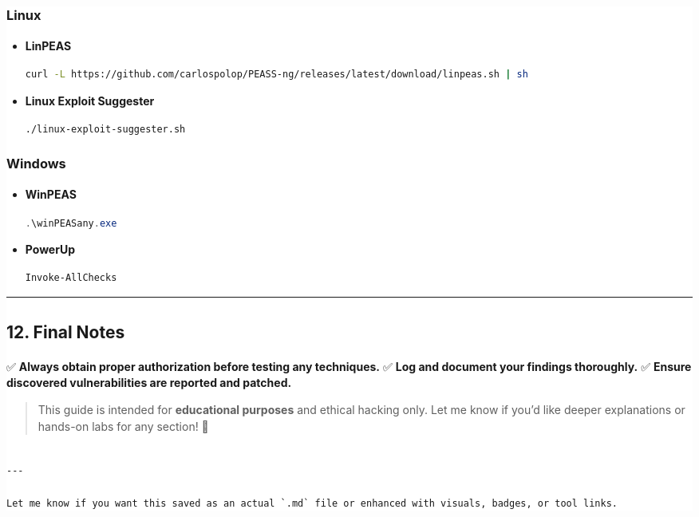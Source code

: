 ### Linux

* **LinPEAS**

  ```bash
  curl -L https://github.com/carlospolop/PEASS-ng/releases/latest/download/linpeas.sh | sh
  ```

* **Linux Exploit Suggester**

  ```bash
  ./linux-exploit-suggester.sh
  ```

### Windows

* **WinPEAS**

  ```powershell
  .\winPEASany.exe
  ```

* **PowerUp**

  ```powershell
  Invoke-AllChecks
  ```

---

## 12. Final Notes

✅ **Always obtain proper authorization before testing any techniques.**
✅ **Log and document your findings thoroughly.**
✅ **Ensure discovered vulnerabilities are reported and patched.**

> This guide is intended for **educational purposes** and ethical hacking only. Let me know if you’d like deeper explanations or hands-on labs for any section! 🚀

```

---

Let me know if you want this saved as an actual `.md` file or enhanced with visuals, badges, or tool links.
```
